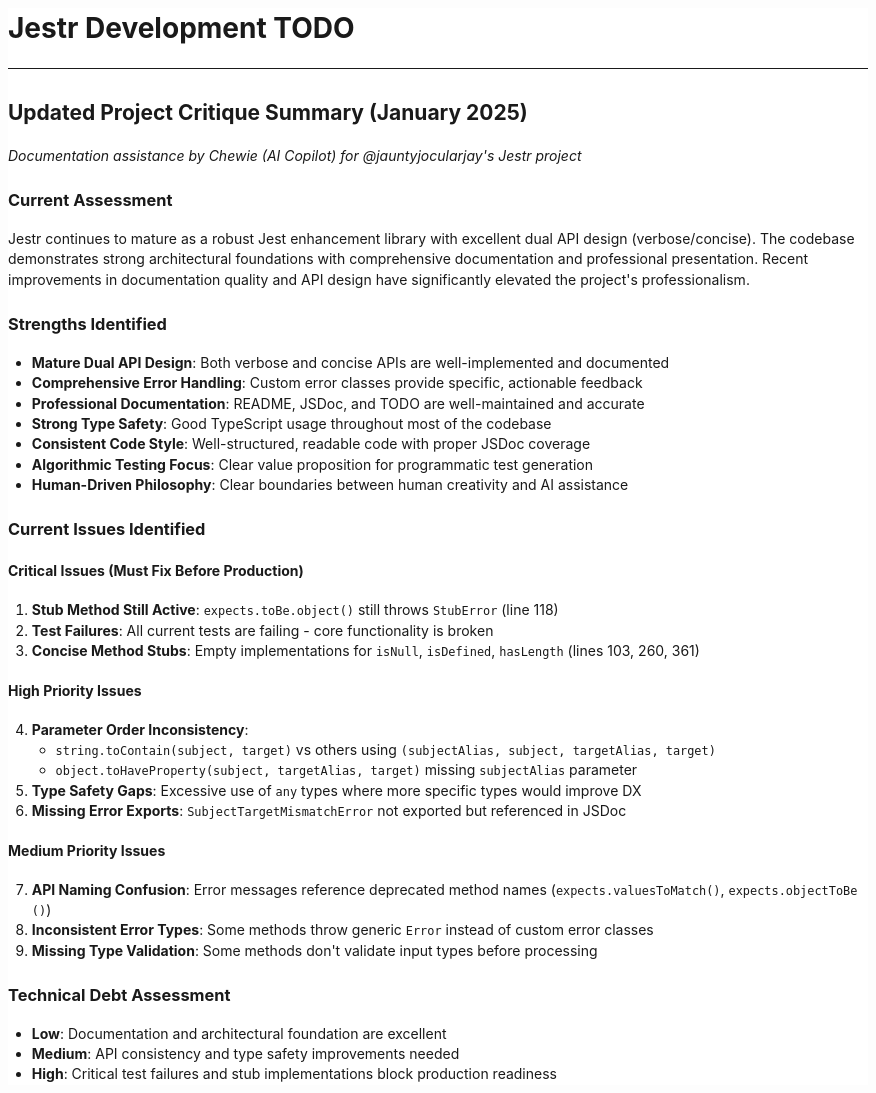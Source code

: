 # Jestr Development TODO

---

## Updated Project Critique Summary (January 2025)
*Documentation assistance by Chewie (AI Copilot) for @jauntyjocularjay's Jestr project*

### Current Assessment
Jestr continues to mature as a robust Jest enhancement library with excellent dual API design (verbose/concise). The codebase demonstrates strong architectural foundations with comprehensive documentation and professional presentation. Recent improvements in documentation quality and API design have significantly elevated the project's professionalism.

### Strengths Identified
- **Mature Dual API Design**: Both verbose and concise APIs are well-implemented and documented
- **Comprehensive Error Handling**: Custom error classes provide specific, actionable feedback
- **Professional Documentation**: README, JSDoc, and TODO are well-maintained and accurate
- **Strong Type Safety**: Good TypeScript usage throughout most of the codebase
- **Consistent Code Style**: Well-structured, readable code with proper JSDoc coverage
- **Algorithmic Testing Focus**: Clear value proposition for programmatic test generation
- **Human-Driven Philosophy**: Clear boundaries between human creativity and AI assistance

### Current Issues Identified

#### Critical Issues (Must Fix Before Production)
1. **Stub Method Still Active**: `expects.toBe.object()` still throws `StubError` (line 118)
2. **Test Failures**: All current tests are failing - core functionality is broken
3. **Concise Method Stubs**: Empty implementations for `isNull`, `isDefined`, `hasLength` (lines 103, 260, 361)

#### High Priority Issues  
4. **Parameter Order Inconsistency**: 
   - `string.toContain(subject, target)` vs others using `(subjectAlias, subject, targetAlias, target)`
   - `object.toHaveProperty(subject, targetAlias, target)` missing `subjectAlias` parameter
5. **Type Safety Gaps**: Excessive use of `any` types where more specific types would improve DX
6. **Missing Error Exports**: `SubjectTargetMismatchError` not exported but referenced in JSDoc

#### Medium Priority Issues
7. **API Naming Confusion**: Error messages reference deprecated method names (`expects.valuesToMatch()`, `expects.objectToBe()`)
8. **Inconsistent Error Types**: Some methods throw generic `Error` instead of custom error classes
9. **Missing Type Validation**: Some methods don't validate input types before processing

### Technical Debt Assessment
- **Low**: Documentation and architectural foundation are excellent
- **Medium**: API consistency and type safety improvements needed
- **High**: Critical test failures and stub implementations block production readiness
